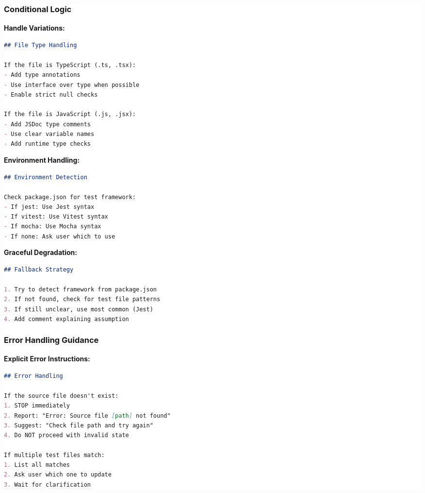 ### Conditional Logic

**Handle Variations:**

```markdown
## File Type Handling

If the file is TypeScript (.ts, .tsx):
- Add type annotations
- Use interface over type when possible
- Enable strict null checks

If the file is JavaScript (.js, .jsx):
- Add JSDoc type comments
- Use clear variable names
- Add runtime type checks
```

**Environment Handling:**

```markdown
## Environment Detection

Check package.json for test framework:
- If jest: Use Jest syntax
- If vitest: Use Vitest syntax
- If mocha: Use Mocha syntax
- If none: Ask user which to use
```

**Graceful Degradation:**

```markdown
## Fallback Strategy

1. Try to detect framework from package.json
2. If not found, check for test file patterns
3. If still unclear, use most common (Jest)
4. Add comment explaining assumption
```

### Error Handling Guidance

**Explicit Error Instructions:**

```markdown
## Error Handling

If the source file doesn't exist:
1. STOP immediately
2. Report: "Error: Source file [path] not found"
3. Suggest: "Check file path and try again"
4. Do NOT proceed with invalid state

If multiple test files match:
1. List all matches
2. Ask user which one to update
3. Wait for clarification
```
